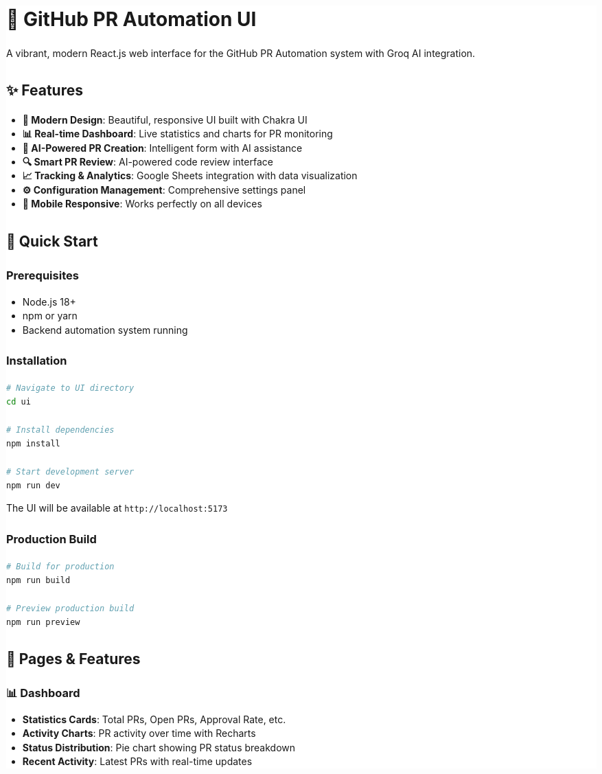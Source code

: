 # 🤖 GitHub PR Automation UI

A vibrant, modern React.js web interface for the GitHub PR Automation system with Groq AI integration.

## ✨ Features

- **🎨 Modern Design**: Beautiful, responsive UI built with Chakra UI
- **📊 Real-time Dashboard**: Live statistics and charts for PR monitoring
- **🤖 AI-Powered PR Creation**: Intelligent form with AI assistance
- **🔍 Smart PR Review**: AI-powered code review interface
- **📈 Tracking & Analytics**: Google Sheets integration with data visualization
- **⚙️ Configuration Management**: Comprehensive settings panel
- **📱 Mobile Responsive**: Works perfectly on all devices

## 🚀 Quick Start

### Prerequisites

- Node.js 18+ 
- npm or yarn
- Backend automation system running

### Installation

```bash
# Navigate to UI directory
cd ui

# Install dependencies
npm install

# Start development server
npm run dev
```

The UI will be available at `http://localhost:5173`

### Production Build

```bash
# Build for production
npm run build

# Preview production build
npm run preview
```

## 🎯 Pages & Features

### 📊 Dashboard
- **Statistics Cards**: Total PRs, Open PRs, Approval Rate, etc.
- **Activity Charts**: PR activity over time with Recharts
- **Status Distribution**: Pie chart showing PR status breakdown
- **Recent Activity**: Latest PRs with real-time updates
